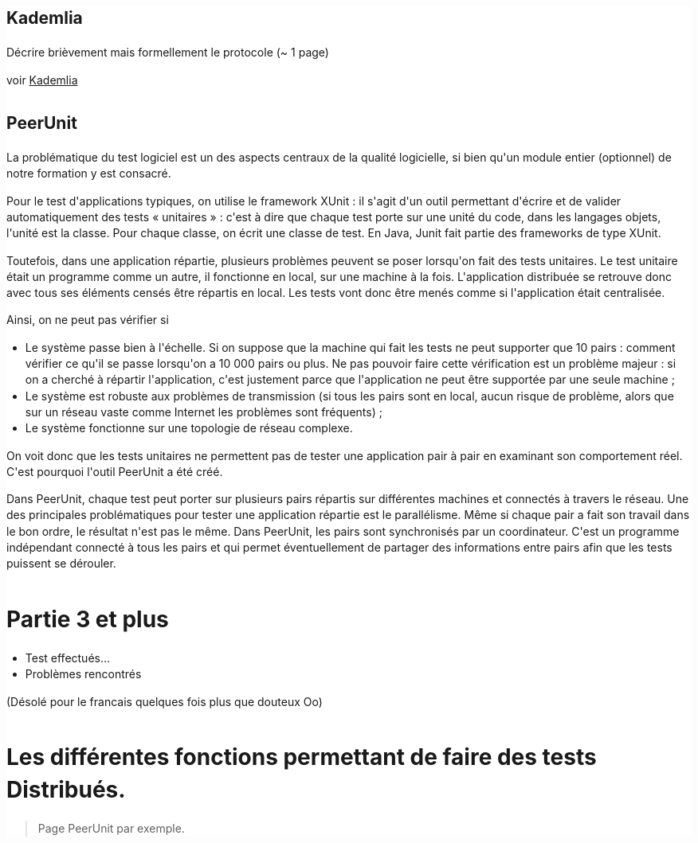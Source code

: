## Kademlia ##

Décrire brièvement mais formellement le protocole (~ 1 page)

voir [Kademlia](Kademlia.md)

## PeerUnit ##

La problématique du test logiciel est un des aspects centraux de la qualité logicielle, si bien qu'un module entier (optionnel) de notre formation y est consacré.

Pour le test d'applications typiques, on utilise le framework XUnit : il s'agit d'un outil permettant d'écrire et de valider automatiquement des tests « unitaires » : c'est à dire que chaque test porte sur une unité du code, dans les langages objets, l'unité est la classe. Pour chaque classe, on écrit une classe de test. En Java, Junit fait partie des frameworks de type XUnit.

Toutefois, dans une application répartie, plusieurs problèmes peuvent se poser lorsqu'on fait des tests unitaires. Le test unitaire était un programme comme un autre, il fonctionne en local, sur une machine à la fois. L'application distribuée se retrouve donc avec tous ses éléments censés être répartis en local. Les tests vont donc être menés comme si l'application était centralisée.

Ainsi, on ne peut pas vérifier si
  * Le système passe bien à l'échelle. Si on suppose que la machine qui fait les tests ne peut supporter que 10 pairs : comment vérifier ce qu'il se passe lorsqu'on a 10 000 pairs ou plus. Ne pas pouvoir faire cette vérification est un problème majeur : si on a cherché à répartir l'application, c'est justement parce que l'application ne peut être supportée par une seule machine ;
  * Le système est robuste aux problèmes de transmission (si tous les pairs sont en local, aucun risque de problème, alors que sur un réseau vaste comme Internet les problèmes sont fréquents) ;
  * Le système fonctionne sur une topologie de réseau complexe.

On voit donc que les tests unitaires ne permettent pas de tester une application pair à pair en examinant son comportement réel. C'est pourquoi l'outil PeerUnit a été créé.

Dans PeerUnit, chaque test peut porter sur plusieurs pairs répartis sur différentes machines et connectés à travers le réseau. Une des principales problématiques pour tester une application répartie est le parallélisme. Même si chaque pair a fait son travail dans le bon ordre, le résultat n'est pas le même. Dans PeerUnit, les pairs sont synchronisés par un coordinateur. C'est un programme indépendant connecté à tous les pairs et qui permet éventuellement de partager des informations entre pairs afin que les tests puissent se dérouler.




# Partie 3 et plus #
  * Test effectués...
  * Problèmes rencontrés

(Désolé pour le francais quelques fois plus que douteux Oo)

# Les différentes fonctions permettant de faire des tests Distribués. #

> Page PeerUnit par exemple.
